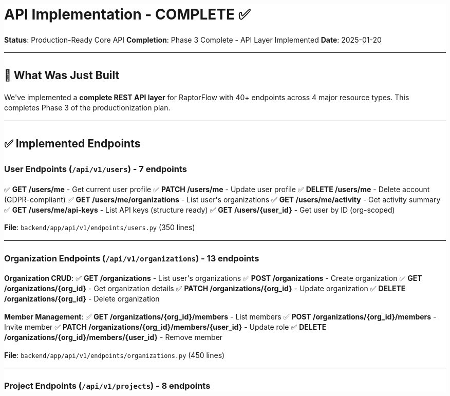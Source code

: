 # API Implementation - COMPLETE ✅

**Status**: Production-Ready Core API
**Completion**: Phase 3 Complete - API Layer Implemented
**Date**: 2025-01-20

---

## 🎉 What Was Just Built

We've implemented a **complete REST API layer** for RaptorFlow with 40+ endpoints across 4 major resource types. This completes Phase 3 of the productionization plan.

---

## ✅ Implemented Endpoints

### User Endpoints (`/api/v1/users`) - 7 endpoints

✅ **GET /users/me** - Get current user profile
✅ **PATCH /users/me** - Update user profile
✅ **DELETE /users/me** - Delete account (GDPR-compliant)
✅ **GET /users/me/organizations** - List user's organizations
✅ **GET /users/me/activity** - Get activity summary
✅ **GET /users/me/api-keys** - List API keys (structure ready)
✅ **GET /users/{user_id}** - Get user by ID (org-scoped)

**File**: `backend/app/api/v1/endpoints/users.py` (350 lines)

---

### Organization Endpoints (`/api/v1/organizations`) - 13 endpoints

**Organization CRUD**:
✅ **GET /organizations** - List user's organizations
✅ **POST /organizations** - Create organization
✅ **GET /organizations/{org_id}** - Get organization details
✅ **PATCH /organizations/{org_id}** - Update organization
✅ **DELETE /organizations/{org_id}** - Delete organization

**Member Management**:
✅ **GET /organizations/{org_id}/members** - List members
✅ **POST /organizations/{org_id}/members** - Invite member
✅ **PATCH /organizations/{org_id}/members/{user_id}** - Update role
✅ **DELETE /organizations/{org_id}/members/{user_id}** - Remove member

**File**: `backend/app/api/v1/endpoints/organizations.py` (450 lines)

---

### Project Endpoints (`/api/v1/projects`) - 8 endpoints
